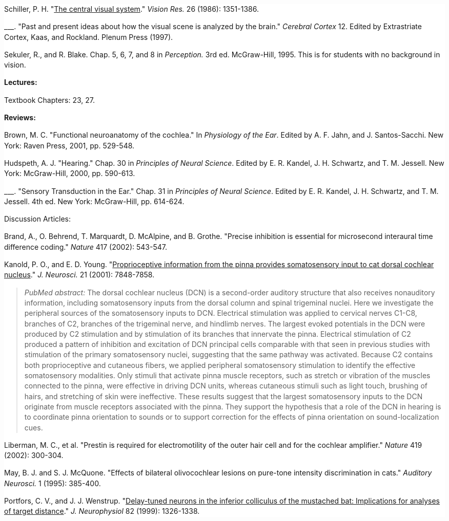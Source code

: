 Schiller, P. H. "[The central visual system](http://www.ncbi.nlm.nih.gov/entrez/query.fcgi?cmd=Retrieve&db=PubMed&dopt=Citation&list_uids=3303663)." _Vision Res._ 26 (1986): 1351-1386.

\_\_\_. "Past and present ideas about how the visual scene is analyzed by the brain." _Cerebral Cortex_ 12. Edited by Extrastriate Cortex, Kaas, and Rockland. Plenum Press (1997).

Sekuler, R., and R. Blake. Chap. 5, 6, 7, and 8 in _Perception._ 3rd ed. McGraw-Hill, 1995. This is for students with no background in vision.

**Lectures:**

Textbook Chapters: 23, 27.

**Reviews:**

Brown, M. C. "Functional neuroanatomy of the cochlea." In _Physiology of the Ear_. Edited by A. F. Jahn, and J. Santos-Sacchi. New York: Raven Press, 2001, pp. 529-548.

Hudspeth, A. J. "Hearing." Chap. 30 in _Principles of Neural Science_. Edited by E. R. Kandel, J. H. Schwartz, and T. M. Jessell. New York: McGraw-Hill, 2000, pp. 590-613.

\_\_\_. "Sensory Transduction in the Ear." Chap. 31 in _Principles of Neural Science_. Edited by E. R. Kandel, J. H. Schwartz, and T. M. Jessell. 4th ed. New York: McGraw-Hill, pp. 614-624.

Discussion Articles:

Brand, A., O. Behrend, T. Marquardt, D. McAlpine, and B. Grothe. "Precise inhibition is essential for microsecond interaural time difference coding." _Nature_ 417 (2002): 543-547.

Kanold, P. O., and E. D. Young. "[Proprioceptive information from the pinna provides somatosensory input to cat dorsal cochlear nucleus](http://www.ncbi.nlm.nih.gov/entrez/query.fcgi?cmd=Retrieve&db=PubMed&dopt=Citation&list_uids=11567076)." _J. Neurosci._ 21 (2001): 7848-7858.

> _PubMed abstract:_ The dorsal cochlear nucleus (DCN) is a second-order auditory structure that also receives nonauditory information, including somatosensory inputs from the dorsal column and spinal trigeminal nuclei. Here we investigate the peripheral sources of the somatosensory inputs to DCN. Electrical stimulation was applied to cervical nerves C1-C8, branches of C2, branches of the trigeminal nerve, and hindlimb nerves. The largest evoked potentials in the DCN were produced by C2 stimulation and by stimulation of its branches that innervate the pinna. Electrical stimulation of C2 produced a pattern of inhibition and excitation of DCN principal cells comparable with that seen in previous studies with stimulation of the primary somatosensory nuclei, suggesting that the same pathway was activated. Because C2 contains both proprioceptive and cutaneous fibers, we applied peripheral somatosensory stimulation to identify the effective somatosensory modalities. Only stimuli that activate pinna muscle receptors, such as stretch or vibration of the muscles connected to the pinna, were effective in driving DCN units, whereas cutaneous stimuli such as light touch, brushing of hairs, and stretching of skin were ineffective. These results suggest that the largest somatosensory inputs to the DCN originate from muscle receptors associated with the pinna. They support the hypothesis that a role of the DCN in hearing is to coordinate pinna orientation to sounds or to support correction for the effects of pinna orientation on sound-localization cues.

Liberman, M. C., et al. "Prestin is required for electromotility of the outer hair cell and for the cochlear amplifier." _Nature_ 419 (2002): 300-304.

May, B. J. and S. J. McQuone. "Effects of bilateral olivocochlear lesions on pure-tone intensity discrimination in cats." _Auditory Neurosci._ 1 (1995): 385-400.

Portfors, C. V., and J. J. Wenstrup. "[Delay-tuned neurons in the inferior colliculus of the mustached bat: Implications for analyses of target distance](http://www.ncbi.nlm.nih.gov/entrez/query.fcgi?cmd=Retrieve&db=PubMed&dopt=Citation&list_uids=10482752)." _J. Neurophysiol_ 82 (1999): 1326-1338.
